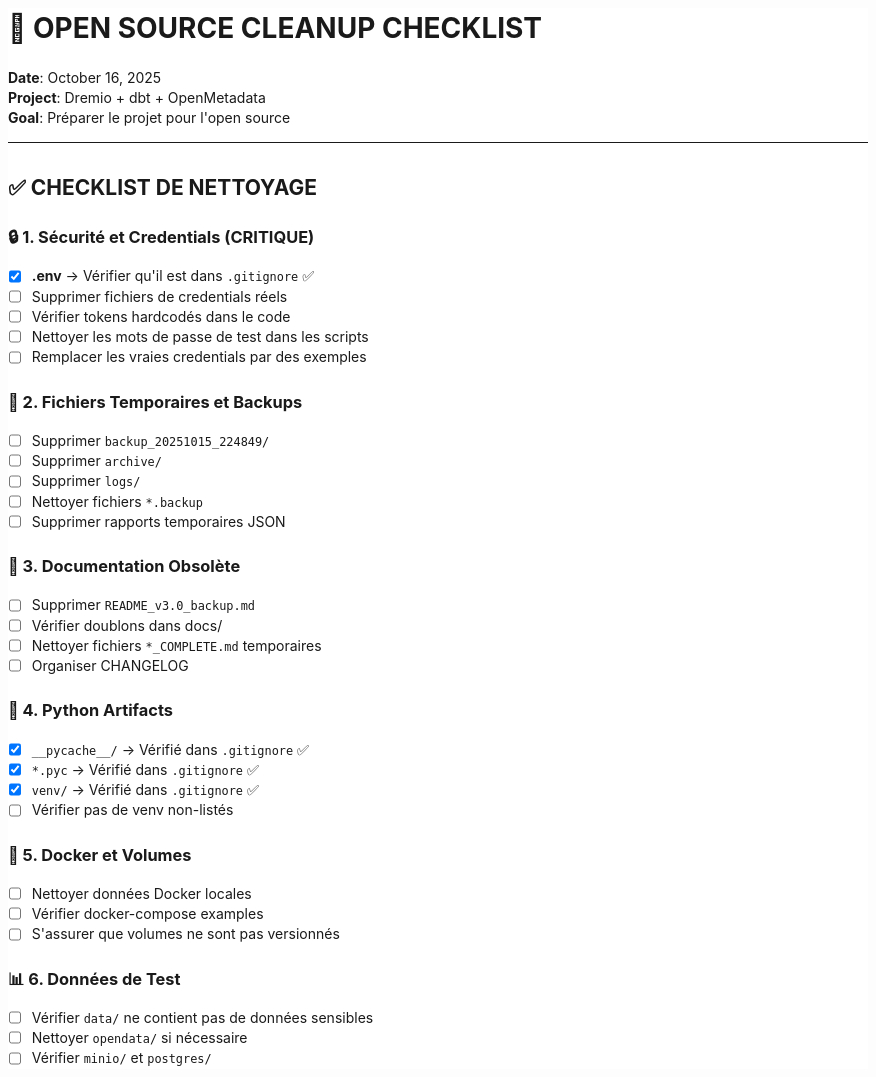 # 🧹 OPEN SOURCE CLEANUP CHECKLIST

**Date**: October 16, 2025  
**Project**: Dremio + dbt + OpenMetadata  
**Goal**: Préparer le projet pour l'open source

---

## ✅ CHECKLIST DE NETTOYAGE

### 🔒 1. Sécurité et Credentials (CRITIQUE)

- [x] **.env** → Vérifier qu'il est dans `.gitignore` ✅
- [ ] Supprimer fichiers de credentials réels
- [ ] Vérifier tokens hardcodés dans le code
- [ ] Nettoyer les mots de passe de test dans les scripts
- [ ] Remplacer les vraies credentials par des exemples

### 📁 2. Fichiers Temporaires et Backups

- [ ] Supprimer `backup_20251015_224849/`
- [ ] Supprimer `archive/`
- [ ] Supprimer `logs/`
- [ ] Nettoyer fichiers `*.backup`
- [ ] Supprimer rapports temporaires JSON

### 📝 3. Documentation Obsolète

- [ ] Supprimer `README_v3.0_backup.md`
- [ ] Vérifier doublons dans docs/
- [ ] Nettoyer fichiers `*_COMPLETE.md` temporaires
- [ ] Organiser CHANGELOG

### 🐍 4. Python Artifacts

- [x] `__pycache__/` → Vérifié dans `.gitignore` ✅
- [x] `*.pyc` → Vérifié dans `.gitignore` ✅
- [x] `venv/` → Vérifié dans `.gitignore` ✅
- [ ] Vérifier pas de venv non-listés

### 🐳 5. Docker et Volumes

- [ ] Nettoyer données Docker locales
- [ ] Vérifier docker-compose examples
- [ ] S'assurer que volumes ne sont pas versionnés

### 📊 6. Données de Test

- [ ] Vérifier `data/` ne contient pas de données sensibles
- [ ] Nettoyer `opendata/` si nécessaire
- [ ] Vérifier `minio/` et `postgres/`
